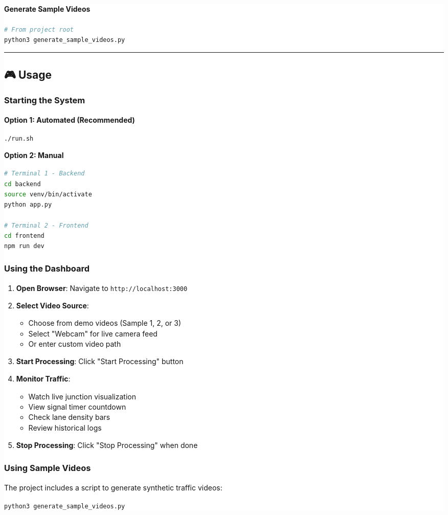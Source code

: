 #### Generate Sample Videos
```bash
# From project root
python3 generate_sample_videos.py
```

---

## 🎮 Usage

### Starting the System

**Option 1: Automated (Recommended)**
```bash
./run.sh
```

**Option 2: Manual**
```bash
# Terminal 1 - Backend
cd backend
source venv/bin/activate
python app.py

# Terminal 2 - Frontend
cd frontend
npm run dev
```

### Using the Dashboard

1. **Open Browser**: Navigate to `http://localhost:3000`

2. **Select Video Source**:
   - Choose from demo videos (Sample 1, 2, or 3)
   - Select "Webcam" for live camera feed
   - Or enter custom video path

3. **Start Processing**: Click "Start Processing" button

4. **Monitor Traffic**:
   - Watch live junction visualization
   - View signal timer countdown
   - Check lane density bars
   - Review historical logs

5. **Stop Processing**: Click "Stop Processing" when done

### Using Sample Videos

The project includes a script to generate synthetic traffic videos:

```bash
python3 generate_sample_videos.py
```
